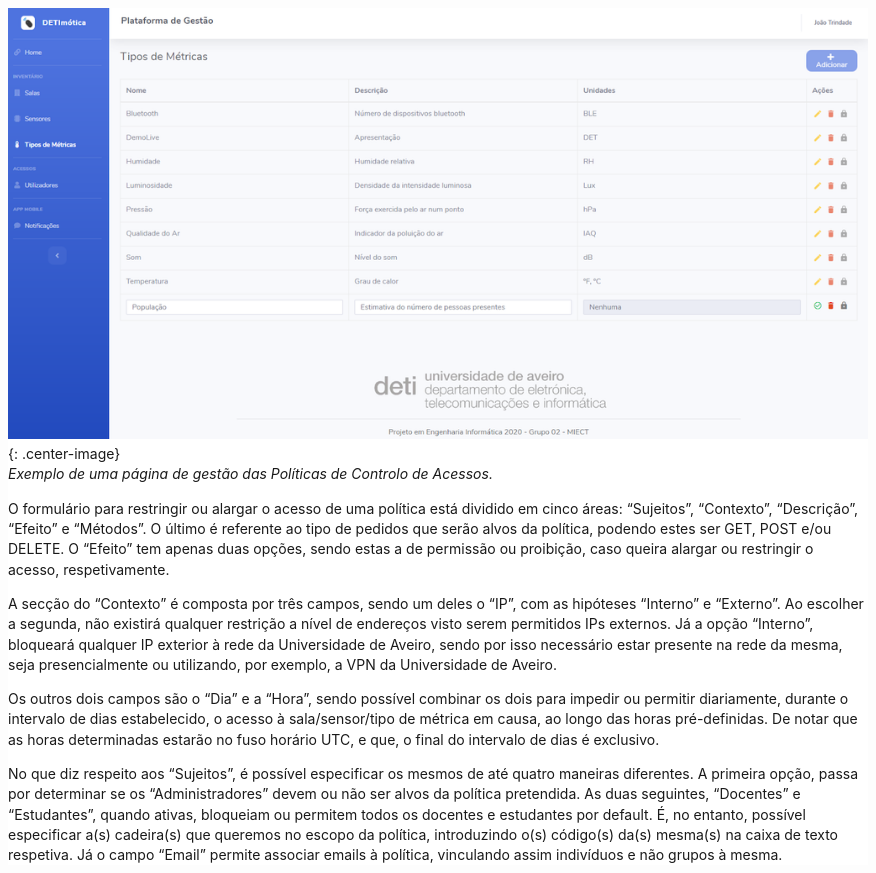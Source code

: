 ![Exemplo de uma pagina de gestão das Politicas de Controlo de Acessos.](/images/plataformaGestao/criacaoType.png?raw=true "Página das Políticas de Controlo de Acessos"){: .center-image}
<br>*Exemplo de uma página de gestão das Políticas de Controlo de Acessos.*

O formulário para restringir ou alargar o acesso de uma política está dividido em cinco áreas: “Sujeitos”, “Contexto”, “Descrição”, “Efeito” e “Métodos”. O último é referente ao tipo de pedidos que serão alvos da política, podendo estes ser GET, POST e/ou DELETE. O “Efeito” tem apenas duas opções, sendo estas a de permissão ou proibição, caso queira alargar ou restringir o acesso, respetivamente.

A secção do “Contexto” é composta por três campos, sendo um deles o “IP”, com as hipóteses “Interno” e “Externo”. Ao escolher a segunda, não existirá qualquer restrição a nível de endereços visto serem permitidos IPs externos. Já a opção “Interno”, bloqueará qualquer IP exterior à rede da Universidade de Aveiro, sendo por isso necessário estar presente na rede da mesma, seja presencialmente ou utilizando, por exemplo, a VPN da Universidade de Aveiro. 

Os outros dois campos são o “Dia” e a “Hora”, sendo possível combinar os dois para impedir ou permitir diariamente, durante o intervalo de dias estabelecido, o acesso à sala/sensor/tipo de métrica em causa, ao longo das horas pré-definidas. De notar que as horas determinadas estarão no fuso horário UTC, e que, o final do intervalo de dias é exclusivo.

No que diz respeito aos “Sujeitos”, é possível especificar os mesmos de até quatro maneiras diferentes. A primeira opção, passa por determinar se os “Administradores” devem ou não ser alvos da política pretendida. As duas seguintes, “Docentes” e “Estudantes”, quando ativas, bloqueiam ou permitem todos os docentes e estudantes por default. É, no entanto, possível especificar a(s) cadeira(s) que queremos no escopo da política, introduzindo o(s) código(s) da(s) mesma(s) na caixa de texto respetiva. Já o campo “Email” permite associar emails à política, vinculando assim indivíduos e não grupos à mesma.

